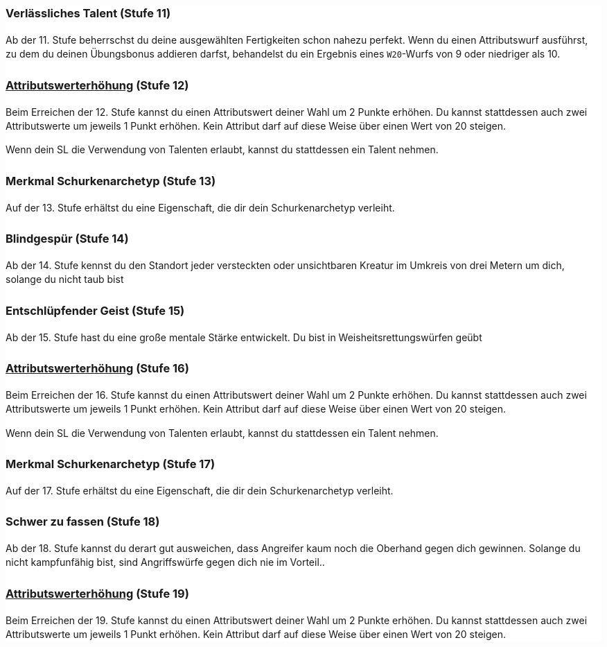 ### Verlässliches Talent (Stufe 11)

Ab der 11. Stufe beherrschst du deine ausgewählten Fertigkeiten schon nahezu perfekt. Wenn du einen Attributswurf ausführst, zu dem du deinen Übungsbonus addieren darfst, behandelst du ein Ergebnis eines `W20`\-Wurfs von 9 oder niedriger als 10.

### [Attributswerterhöhung](04.%20Kompendium/Charakteroptionen/04.%20Talente/Attributswerterhöhung.md) (Stufe 12)

Beim Erreichen der 12. Stufe kannst du einen Attributswert deiner Wahl um 2 Punkte erhöhen. Du kannst stattdessen auch zwei Attributswerte um jeweils 1 Punkt erhöhen. Kein Attribut darf auf diese Weise über einen Wert von 20 steigen.

Wenn dein SL die Verwendung von Talenten erlaubt, kannst du stattdessen ein Talent nehmen.

### Merkmal Schurkenarchetyp (Stufe 13)

Auf der 13. Stufe erhältst du eine Eigenschaft, die dir dein Schurkenarchetyp verleiht.

### Blindgespür (Stufe 14)

Ab der 14. Stufe kennst du den Standort jeder versteckten oder unsichtbaren Kreatur im Umkreis von drei Metern um dich, solange du nicht taub bist

### Entschlüpfender Geist (Stufe 15)

Ab der 15. Stufe hast du eine große mentale Stärke entwickelt. Du bist in Weisheitsrettungswürfen geübt

### [Attributswerterhöhung](04.%20Kompendium/Charakteroptionen/04.%20Talente/Attributswerterhöhung.md) (Stufe 16)

Beim Erreichen der 16. Stufe kannst du einen Attributswert deiner Wahl um 2 Punkte erhöhen. Du kannst stattdessen auch zwei Attributswerte um jeweils 1 Punkt erhöhen. Kein Attribut darf auf diese Weise über einen Wert von 20 steigen.

Wenn dein SL die Verwendung von Talenten erlaubt, kannst du stattdessen ein Talent nehmen.

### Merkmal Schurkenarchetyp (Stufe 17)

Auf der 17. Stufe erhältst du eine Eigenschaft, die dir dein Schurkenarchetyp verleiht.

### Schwer zu fassen (Stufe 18)

Ab der 18. Stufe kannst du derart gut ausweichen, dass Angreifer kaum noch die Oberhand gegen dich gewinnen. Solange du nicht kampfunfähig bist, sind Angriffswürfe gegen dich nie im Vorteil..

### [Attributswerterhöhung](04.%20Kompendium/Charakteroptionen/04.%20Talente/Attributswerterhöhung.md) (Stufe 19)

Beim Erreichen der 19. Stufe kannst du einen Attributswert deiner Wahl um 2 Punkte erhöhen. Du kannst stattdessen auch zwei Attributswerte um jeweils 1 Punkt erhöhen. Kein Attribut darf auf diese Weise über einen Wert von 20 steigen.
